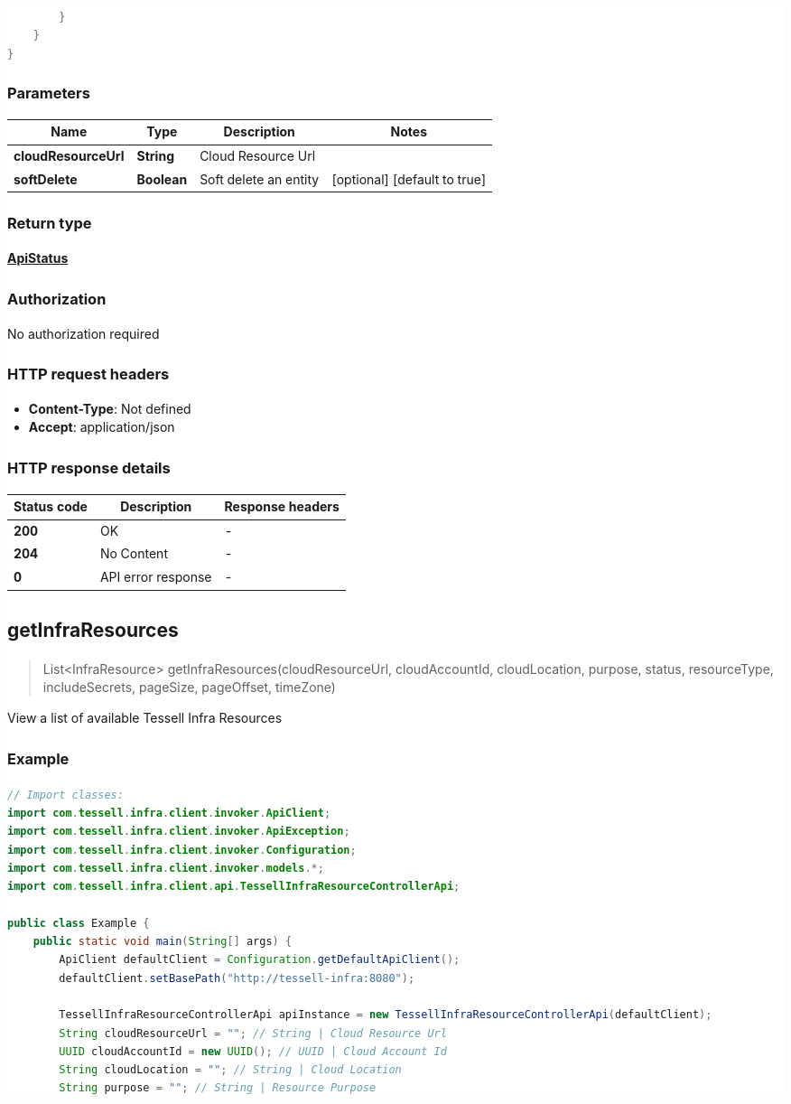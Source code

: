 ```java
        }
    }
}
```

### Parameters


Name | Type | Description  | Notes
------------- | ------------- | ------------- | -------------
 **cloudResourceUrl** | **String**| Cloud Resource Url |
 **softDelete** | **Boolean**| Soft delete an entity | [optional] [default to true]

### Return type

[**ApiStatus**](ApiStatus.md)

### Authorization

No authorization required

### HTTP request headers

- **Content-Type**: Not defined
- **Accept**: application/json


### HTTP response details
| Status code | Description | Response headers |
|-------------|-------------|------------------|
| **200** | OK |  -  |
| **204** | No Content |  -  |
| **0** | API error response |  -  |


## getInfraResources

> List&lt;InfraResource&gt; getInfraResources(cloudResourceUrl, cloudAccountId, cloudLocation, purpose, status, resourceType, includeSecrets, pageSize, pageOffset, timeZone)

View a list of available Tessell Infra Resources

### Example

```java
// Import classes:
import com.tessell.infra.client.invoker.ApiClient;
import com.tessell.infra.client.invoker.ApiException;
import com.tessell.infra.client.invoker.Configuration;
import com.tessell.infra.client.invoker.models.*;
import com.tessell.infra.client.api.TessellInfraResourceControllerApi;

public class Example {
    public static void main(String[] args) {
        ApiClient defaultClient = Configuration.getDefaultApiClient();
        defaultClient.setBasePath("http://tessell-infra:8080");

        TessellInfraResourceControllerApi apiInstance = new TessellInfraResourceControllerApi(defaultClient);
        String cloudResourceUrl = ""; // String | Cloud Resource Url
        UUID cloudAccountId = new UUID(); // UUID | Cloud Account Id
        String cloudLocation = ""; // String | Cloud Location
        String purpose = ""; // String | Resource Purpose
```